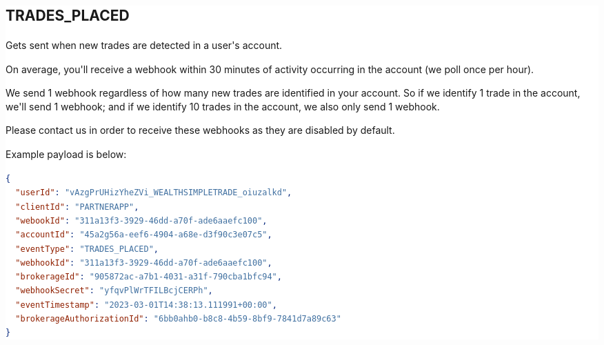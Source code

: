 ## TRADES_PLACED

Gets sent when new trades are detected in a user's account.

On average, you'll receive a webhook within 30 minutes of activity occurring in the account (we poll once per hour).

We send 1 webhook regardless of how many new trades are identified in your account. So if we identify 1 trade in the account, we'll send 1 webhook; and if we identify 10 trades in the account, we also only send 1 webhook.

Please contact us in order to receive these webhooks as they are disabled by default.

Example payload is below:
```json
{
  "userId": "vAzgPrUHizYheZVi_WEALTHSIMPLETRADE_oiuzalkd",
  "clientId": "PARTNERAPP",
  "webookId": "311a13f3-3929-46dd-a70f-ade6aaefc100",
  "accountId": "45a2g56a-eef6-4904-a68e-d3f90c3e07c5",
  "eventType": "TRADES_PLACED",
  "webhookId": "311a13f3-3929-46dd-a70f-ade6aaefc100",
  "brokerageId": "905872ac-a7b1-4031-a31f-790cba1bfc94",
  "webhookSecret": "yfqvPlWrTFILBcjCERPh",
  "eventTimestamp": "2023-03-01T14:38:13.111991+00:00",
  "brokerageAuthorizationId": "6bb0ahb0-b8c8-4b59-8bf9-7841d7a89c63"
}
```
